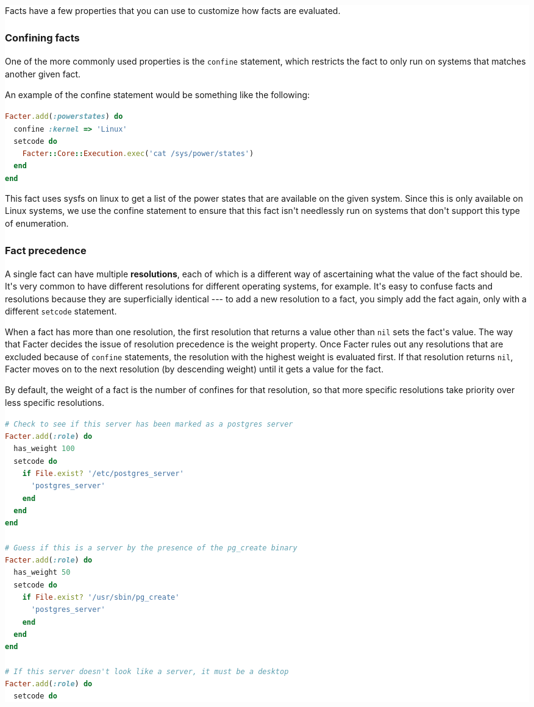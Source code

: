 Facts have a few properties that you can use to customize how facts are evaluated.

### Confining facts

One of the more commonly used properties is the `confine` statement, which
restricts the fact to only run on systems that matches another given fact.

An example of the confine statement would be something like the following:

``` ruby
Facter.add(:powerstates) do
  confine :kernel => 'Linux'
  setcode do
    Facter::Core::Execution.exec('cat /sys/power/states')
  end
end
```

This fact uses sysfs on linux to get a list of the power states that are
available on the given system. Since this is only available on Linux systems,
we use the confine statement to ensure that this fact isn't needlessly run on
systems that don't support this type of enumeration.

### Fact precedence

A single fact can have multiple **resolutions**, each of which is a different way
of ascertaining what the value of the fact should be. It's very common to have
different resolutions for different operating systems, for example. It's easy to
confuse facts and resolutions because they are superficially identical --- to add
a new resolution to a fact, you simply add the fact again, only with a different
`setcode` statement.

When a fact has more than one resolution, the first resolution that returns a value other
than `nil` sets the fact's value. The way that Facter decides the issue of resolution precedence is the
weight property. Once Facter rules out any resolutions that are excluded because of `confine` statements,
the resolution with the highest weight is evaluated first. If that resolution returns `nil`,
Facter moves on to the next resolution (by descending weight) until it gets a value for the fact.

By default, the weight of a fact is the number of confines for that resolution, so
that more specific resolutions take priority over less specific resolutions.

``` ruby
# Check to see if this server has been marked as a postgres server
Facter.add(:role) do
  has_weight 100
  setcode do
    if File.exist? '/etc/postgres_server'
      'postgres_server'
    end
  end
end

# Guess if this is a server by the presence of the pg_create binary
Facter.add(:role) do
  has_weight 50
  setcode do
    if File.exist? '/usr/sbin/pg_create'
      'postgres_server'
    end
  end
end

# If this server doesn't look like a server, it must be a desktop
Facter.add(:role) do
  setcode do
```